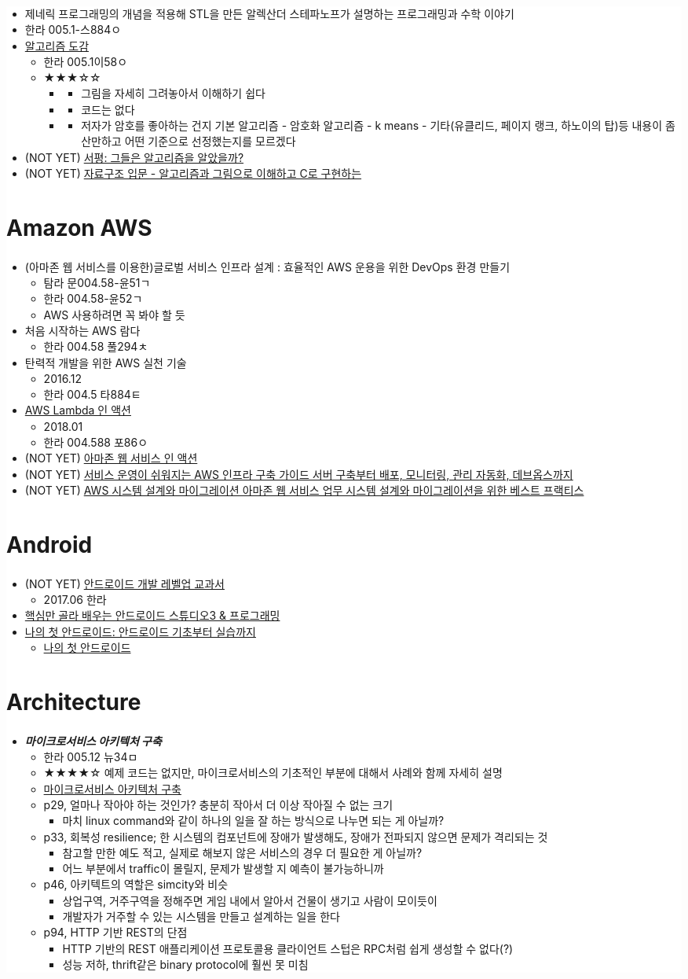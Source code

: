   * 제네릭 프로그래밍의 개념을 적용해 STL을 만든 알렉산더 스테파노프가 설명하는 프로그래밍과 수학 이야기
  * 한라 005.1-스884ㅇ
* [알고리즘 도감](http://jpub.tistory.com/760)
  * 한라 005.1이58ㅇ
  * ★★★☆☆
    * + 그림을 자세히 그려놓아서 이해하기 쉽다
    * - 코드는 없다
    * - 저자가 암호를 좋아하는 건지 기본 알고리즘 - 암호화 알고리즘 - k means - 기타(유클리드, 페이지 랭크, 하노이의 탑)등 내용이 좀 산만하고 어떤 기준으로 선정했는지를 모르겠다
* (NOT YET) [서평: 그들은 알고리즘을 알았을까? ](https://blog.gaerae.com/2018/10/once-upon-an-algorithm.html)
* (NOT YET) [자료구조 입문 - 알고리즘과 그림으로 이해하고 C로 구현하는](https://freelec.co.kr/book/%ED%94%84%EB%A1%9C%EA%B7%B8%EB%9E%98%EB%B0%8D%EC%9D%98-%EA%B8%B0%EB%B3%B8%EC%9D%84-%ED%83%84%ED%83%84%ED%9E%88-%ED%95%98%EC%9E%90/)

# Amazon AWS

* (아마존 웹 서비스를 이용한)글로벌 서비스 인프라 설계 : 효율적인 AWS 운용을 위한 DevOps 환경 만들기
  * 탐라 문004.58-윤51ㄱ
  * 한라 004.58-윤52ㄱ
  * AWS 사용하려면 꼭 봐야 할 듯
* 처음 시작하는 AWS 람다
  * 한라 004.58 풀294ㅊ
* 탄력적 개발을 위한 AWS 실천 기술
  * 2016.12
  * 한라 004.5 타884ㅌ
* [AWS Lambda 인 액션](http://jpub.tistory.com/749)
  * 2018.01
  * 한라 004.588 포86ㅇ
* (NOT YET) [아마존 웹 서비스 인 액션](https://medium.com/@need4spd/%EC%B1%85-%EB%A6%AC%EB%B7%B0-amazon-web-service-in-action-9e5d81b184ad)
* (NOT YET) [서비스 운영이 쉬워지는 AWS 인프라 구축 가이드 서버 구축부터 배포, 모니터링, 관리 자동화, 데브옵스까지](http://wikibook.co.kr/aws-infra/)
* (NOT YET) [AWS 시스템 설계와 마이그레이션 아마존 웹 서비스 업무 시스템 설계와 마이그레이션을 위한 베스트 프랙티스](http://wikibook.co.kr/aws-design-migration/)

# Android

* (NOT YET) [안드로이드 개발 레벨업 교과서](http://wikibook.co.kr/advanced-android-book)
  * 2017.06 한라
* [핵심만 골라 배우는 안드로이드 스튜디오3 & 프로그래밍](https://github.com/Jpub/Androidstudio3)
* [나의 첫 안드로이드: 안드로이드 기초부터 실습까지](https://www.youtube.com/playlist?list=PLVsNizTWUw7F7esGouHumJdP8NW7Embci)
  * [나의 첫 안드로이드](https://jybaek.tistory.com/769)

# Architecture

* **_마이크로서비스 아키텍처 구축_**
  * 한라 005.12 뉴34ㅁ
  * ★★★★☆ 예제 코드는 없지만, 마이크로서비스의 기초적인 부분에 대해서 사례와 함께 자세히 설명
  * [마이크로서비스 아키텍처 구축](https://brunch.co.kr/@insuk/30)
  * p29, 얼마나 작아야 하는 것인가? 충분히 작아서 더 이상 작아질 수 없는 크기
    * 마치 linux command와 같이 하나의 일을 잘 하는 방식으로 나누면 되는 게 아닐까?
  * p33, 회복성 resilience; 한 시스템의 컴포넌트에 장애가 발생해도, 장애가 전파되지 않으면 문제가 격리되는 것
    * 참고할 만한 예도 적고, 실제로 해보지 않은 서비스의 경우 더 필요한 게 아닐까?
    * 어느 부분에서 traffic이 몰릴지, 문제가 발생할 지 예측이 불가능하니까
  * p46, 아키텍트의 역할은 simcity와 비슷
    * 상업구역, 거주구역을 정해주면 게임 내에서 알아서 건물이 생기고 사람이 모이듯이
    * 개발자가 거주할 수 있는 시스템을 만들고 설계하는 일을 한다
  * p94, HTTP 기반 REST의 단점
    * HTTP 기반의 REST 애플리케이션 프로토콜용 클라이언트 스텁은 RPC처럼 쉽게 생성할 수 없다(?)
    * 성능 저하, thrift같은 binary protocol에 훨씬 못 미침
